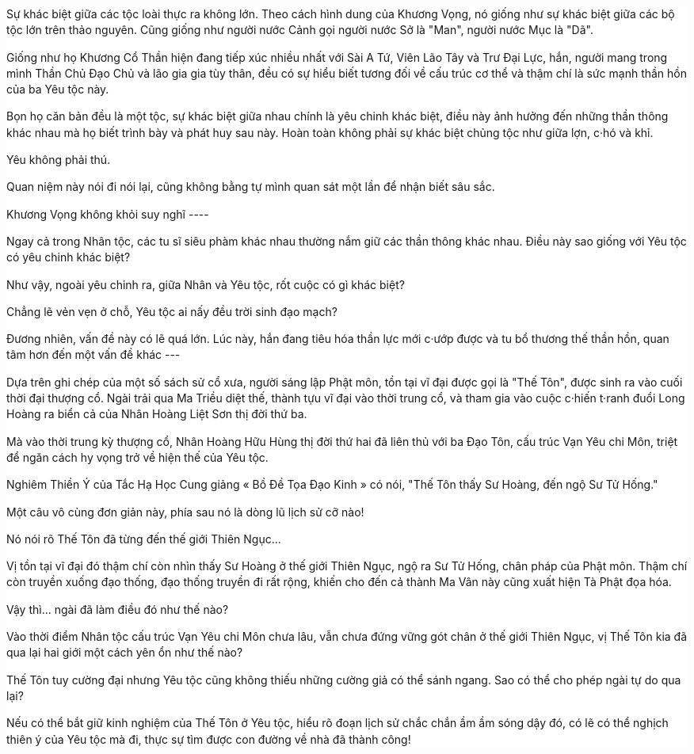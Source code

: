Sự khác biệt giữa các tộc loài thực ra không lớn. Theo cách hình dung của Khương Vọng, nó giống như sự khác biệt giữa các bộ tộc lớn trên thảo nguyên. Cũng giống như người nước Cảnh gọi người nước Sở là "Man", người nước Mục là "Dã".

Giống như họ Khương Cổ Thần hiện đang tiếp xúc nhiều nhất với Sài A Tứ, Viên Lão Tây và Trư Đại Lực, hắn, người mang trong mình Thần Chủ Đạo Chủ và lão gia gia tùy thân, đều có sự hiểu biết tương đối về cấu trúc cơ thể và thậm chí là sức mạnh thần hồn của ba Yêu tộc này.

Bọn họ căn bản đều là một tộc, sự khác biệt giữa nhau chính là yêu chinh khác biệt, điều này ảnh hưởng đến những thần thông khác nhau mà họ biết trình bày và phát huy sau này. Hoàn toàn không phải sự khác biệt chủng tộc như giữa lợn, c·hó và khỉ.

Yêu không phải thú.

Quan niệm này nói đi nói lại, cũng không bằng tự mình quan sát một lần để nhận biết sâu sắc.

Khương Vọng không khỏi suy nghĩ ----

Ngay cả trong Nhân tộc, các tu sĩ siêu phàm khác nhau thường nắm giữ các thần thông khác nhau. Điều này sao giống với Yêu tộc có yêu chinh khác biệt?

Như vậy, ngoài yêu chinh ra, giữa Nhân và Yêu tộc, rốt cuộc có gì khác biệt?

Chẳng lẽ vẻn vẹn ở chỗ, Yêu tộc ai nấy đều trời sinh đạo mạch?

Đương nhiên, vấn đề này có lẽ quá lớn. Lúc này, hắn đang tiêu hóa thần lực mới c·ướp được và tu bổ thương thế thần hồn, quan tâm hơn đến một vấn đề khác ---

Dựa trên ghi chép của một số sách sử cổ xưa, người sáng lập Phật môn, tồn tại vĩ đại được gọi là "Thế Tôn", được sinh ra vào cuối thời đại thượng cổ. Ngài trải qua Ma Triều diệt thế, thành tựu vĩ đại vào thời trung cổ, và tham gia vào cuộc c·hiến t·ranh đuổi Long Hoàng ra biển cả của Nhân Hoàng Liệt Sơn thị đời thứ ba.

Mà vào thời trung kỳ thượng cổ, Nhân Hoàng Hữu Hùng thị đời thứ hai đã liên thủ với ba Đạo Tôn, cấu trúc Vạn Yêu chi Môn, triệt để ngăn cách hy vọng trở về hiện thế của Yêu tộc.

Nghiêm Thiền Ý của Tắc Hạ Học Cung giảng « Bồ Đề Tọa Đạo Kinh » có nói, "Thế Tôn thấy Sư Hoàng, đến ngộ Sư Tử Hống."

Một câu vô cùng đơn giản này, phía sau nó là dòng lũ lịch sử cỡ nào!

Nó nói rõ Thế Tôn đã từng đến thế giới Thiên Ngục...

Vị tồn tại vĩ đại đó thậm chí còn nhìn thấy Sư Hoàng ở thế giới Thiên Ngục, ngộ ra Sư Tử Hống, chân pháp của Phật môn. Thậm chí còn truyền xuống đạo thống, đạo thống truyền đi rất rộng, khiến cho đến cả thành Ma Vân này cũng xuất hiện Tà Phật đọa hóa.

Vậy thì... ngài đã làm điều đó như thế nào?

Vào thời điểm Nhân tộc cấu trúc Vạn Yêu chi Môn chưa lâu, vẫn chưa đứng vững gót chân ở thế giới Thiên Ngục, vị Thế Tôn kia đã qua lại hai giới một cách yên ổn như thế nào?

Thế Tôn tuy cường đại nhưng Yêu tộc cũng không thiếu những cường giả có thể sánh ngang. Sao có thể cho phép ngài tự do qua lại?

Nếu có thể bắt giữ kinh nghiệm của Thế Tôn ở Yêu tộc, hiểu rõ đoạn lịch sử chắc chắn ầm ầm sóng dậy đó, có lẽ có thể nghịch thiên ý của Yêu tộc mà đi, thực sự tìm được con đường về nhà đã thành công!